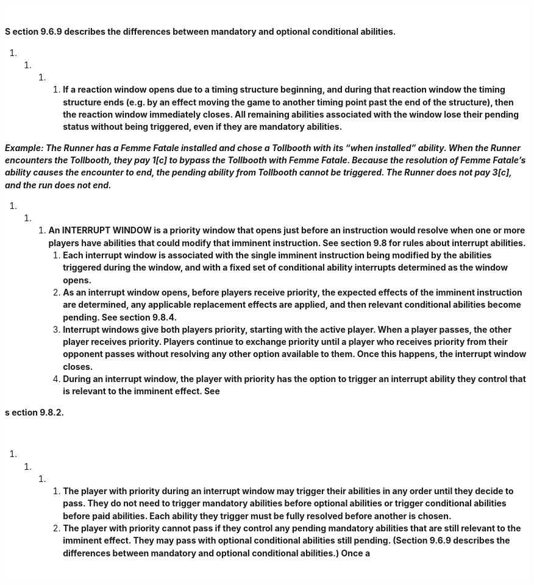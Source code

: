 &nbsp;

**S ection 9.6.9 describes the differences between mandatory and optional conditional abilities.**

1. &nbsp;
   1. &nbsp;
      1. &nbsp;
         1. **If a reaction window opens due to a timing structure beginning, and during that reaction window the timing structure ends (e.g. by an effect moving the game to another timing point past the end of the structure), then the reaction window immediately closes. All remaining abilities associated with the window lose their pending status without being triggered, even if they are mandatory abilities.**

***Example: The Runner has a Femme Fatale installed and chose a Tollbooth with its “when installed” ability. When the Runner encounters the Tollbooth, they pay 1\[c\] to bypass the Tollbooth with Femme Fatale. Because the resolution of Femme Fatale’s ability causes the encounter to end, the pending ability from Tollbooth cannot be triggered. The Runner does not pay 3\[c\], and the run does not end.***

1. &nbsp;
   1. &nbsp;
      1. **An INTERRUPT WINDOW is a priority window that opens just before an instruction would resolve when one or more players have abilities that could modify that imminent instruction. See section 9.8 for rules about interrupt abilities.**
         1. **Each interrupt window is associated with the single imminent instruction being modified by the abilities triggered during the window, and with a fixed set of conditional ability interrupts determined as the window opens.**
         1. **As an interrupt window opens, before players receive priority, the expected effects of the imminent instruction are determined, any applicable replacement effects are applied, and then relevant conditional abilities become pending. See section 9.8.4.**
         1. **Interrupt windows give both players priority, starting with the active player. When a player passes, the other player receives priority. Players continue to exchange priority until a player who receives priority from their opponent passes without resolving any other option available to them. Once this happens, the interrupt window closes.**
         1. **During an interrupt window, the player with priority has the option to trigger an interrupt ability they control that is relevant to the imminent effect. See**

**s ection 9.8.2.**

&nbsp;

1. &nbsp;
   1. &nbsp;
      1. &nbsp;
         1. **The player with priority during an interrupt window may trigger their abilities in any order until they decide to pass. They do not need to trigger mandatory abilities before optional abilities or trigger conditional abilities before paid abilities. Each ability they trigger must be fully resolved before another is chosen.**
         1. **The player with priority cannot pass if they control any pending mandatory abilities that are still relevant to the imminent effect. They may pass with optional conditional abilities still pending. (Section 9.6.9 describes the differences between mandatory and optional conditional abilities.) Once a**

&nbsp;
